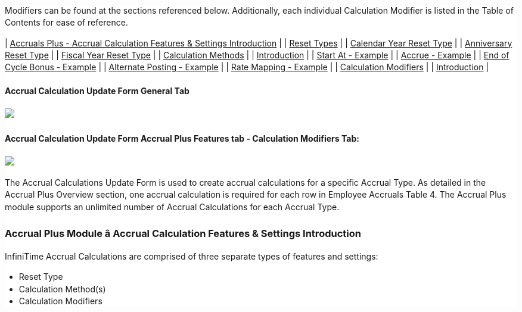 Modifiers can be found at the sections referenced below. Additionally,
each individual Calculation Modifier is listed in the Table of Contents
for ease of reference.

| [Accruals Plus - Accrual Calculation Features & Settings Introduction](/InfiniTime/help%20file/Overview/Configuration/Accrual_Configuration.md#acc41_Accrual_Plus_Module___Accrual_Calculation_Features___Settings_Introduction) |
| [Reset Types](/InfiniTime/help%20file/Overview/Configuration/Accrual_Configuration.md#acc42_Reset_Type) |
| [Calendar Year Reset Type](/InfiniTime/help%20file/Overview/Configuration/Accrual_Configuration.md#reset_Calendar) |
| [Anniversary Reset Type](/InfiniTime/help%20file/Overview/Configuration/Accrual_Configuration.md#reset_Anniversary) |
| [Fiscal Year Reset Type](/InfiniTime/help%20file/Overview/Configuration/Accrual_Configuration.md#reset_Fiscal) |
| [Calculation Methods](/InfiniTime/help%20file/Overview/Configuration/Accrual_Configuration.md#acc45_Accruals_Plus_Module_-_Calculation_Methods) |
| [Introduction](/InfiniTime/help%20file/Overview/Configuration/Accrual_Configuration.md#acc45_Accruals_Plus_Module_-_Calculation_Methods) |
| [Start At - Example](/InfiniTime/help%20file/Overview/Configuration/Accrual_Configuration.md#acc46_Start_At_Calculation_Method) |
| [Accrue - Example](/InfiniTime/help%20file/Overview/Configuration/Accrual_Configuration.md#acc47_Accrue_Calculation_Method) |
| [End of Cycle Bonus - Example](/InfiniTime/help%20file/Overview/Configuration/Accrual_Configuration.md#acc50_End_of_Cycle_Bonus_Calculation_Method) |
| [Alternate Posting - Example](/InfiniTime/help%20file/Overview/Configuration/Accrual_Configuration.md#acc54_Alternate_Posting_Calculation_Method) |
| [Rate Mapping - Example](/InfiniTime/help%20file/Overview/Configuration/Accrual_Configuration.md#acc55_Rate_Mapping_Calculation_Method) |
| [Calculation Modifiers](/InfiniTime/help%20file/Overview/Configuration/Accrual_Configuration.md#acc57_Accrual_Plus_Module___Calculation_Modifiers) |
| [Introduction](/InfiniTime/help%20file/Overview/Configuration/Accrual_Configuration.md#acc57_Accrual_Plus_Module___Calculation_Modifiers) |

#### Accrual Calculation Update Form General Tab

![](images_2/BasicAccruals_057.png)

#### Accrual Calculation Update Form Accrual Plus Features tab - Calculation Modifiers Tab:

![](images_2/BasicAccruals_058.png)

The Accrual Calculations Update Form is used to create accrual calculations
for a specific Accrual Type. As detailed in the Accrual Plus Overview
section, one accrual calculation is required for each row in Employee
Accruals Table 4. The Accrual Plus module supports an unlimited number
of Accrual Calculations for each Accrual Type.

### Accrual Plus Module â Accrual Calculation Features & Settings Introduction

InfiniTime Accrual Calculations
are comprised of three separate types of features and settings:

* Reset Type
* Calculation Method(s)
* Calculation Modifiers

